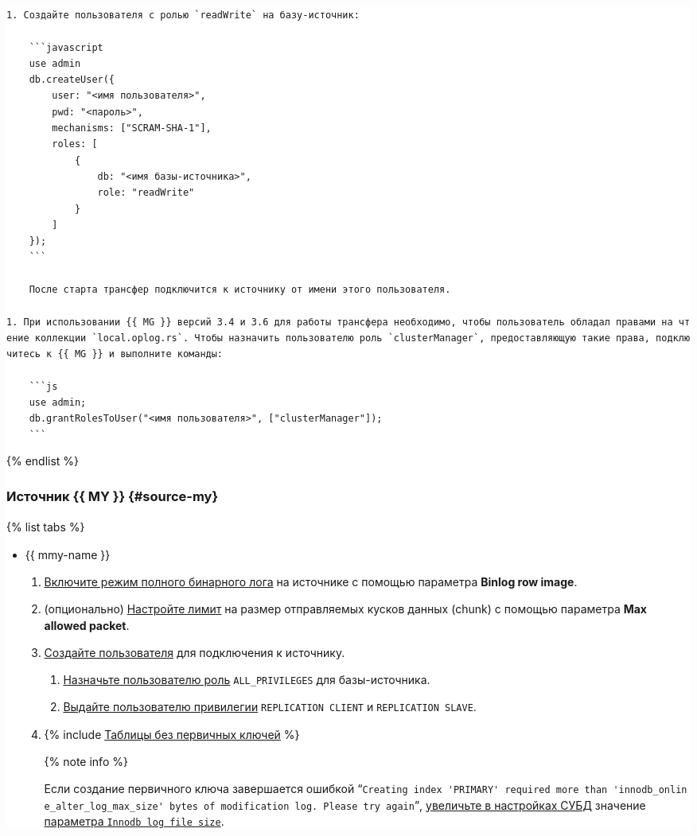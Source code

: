     1. Создайте пользователя с ролью `readWrite` на базу-источник:

        ```javascript
        use admin
        db.createUser({
            user: "<имя пользователя>",
            pwd: "<пароль>",
            mechanisms: ["SCRAM-SHA-1"],
            roles: [
                {
                    db: "<имя базы-источника>",
                    role: "readWrite"
                }
            ]
        });
        ```

        После старта трансфер подключится к источнику от имени этого пользователя.

    1. При использовании {{ MG }} версий 3.4 и 3.6 для работы трансфера необходимо, чтобы пользователь обладал правами на чтение коллекции `local.oplog.rs`. Чтобы назначить пользователю роль `clusterManager`, предоставляющую такие права, подключитесь к {{ MG }} и выполните команды:

        ```js
        use admin;
        db.grantRolesToUser("<имя пользователя>", ["clusterManager"]);
        ```

{% endlist %}

### Источник {{ MY }} {#source-my}

{% list tabs %}

- {{ mmy-name }}

    1. [Включите режим полного бинарного лога](../../managed-mysql/operations/update.md#change-mysql-config) на источнике с помощью параметра **Binlog row image**.

    1. (опционально) [Настройте лимит](../../managed-mysql/operations/update.md#change-mysql-config) на размер отправляемых кусков данных (chunk) с помощью параметра **Max allowed packet**.

    1. [Создайте пользователя](../../managed-mysql/operations/cluster-users.md#adduser) для подключения к источнику.

        1. [Назначьте пользователю роль](../../managed-mysql/operations/grant.md#grant-role) `ALL_PRIVILEGES` для базы-источника.

        1. [Выдайте пользователю привилегии](../../managed-mysql/operations/grant.md#grant-privilege) `REPLICATION CLIENT` и `REPLICATION SLAVE`.

    1. {% include [Таблицы без первичных ключей](../../_includes/data-transfer/primary-keys-mysql.md) %}

        {% note info %}

        Если создание первичного ключа завершается ошибкой <q>`Creating index 'PRIMARY' required more than 'innodb_online_alter_log_max_size' bytes of modification log. Please try again`</q>, [увеличьте в настройках СУБД](../../managed-mysql/operations/update.md#change-mysql-config) значение [параметра `Innodb log file size`](https://dev.mysql.com/doc/refman/8.0/en/innodb-parameters.html#sysvar_innodb_log_file_size).
